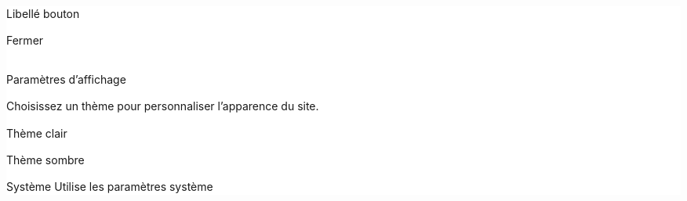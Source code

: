 <use class="fr-artwork-decorative" href="../../../../dist/artwork/pictograms/buildings/city-hall.svg#artwork-decorative"></use>
<use class="fr-artwork-minor" href="../../../../dist/artwork/pictograms/buildings/city-hall.svg#artwork-minor"></use>
<use class="fr-artwork-major" href="../../../../dist/artwork/pictograms/buildings/city-hall.svg#artwork-major"></use>
</svg>
</div>
</div>
</div>
</fieldset>
</div>


Libellé bouton


Fermer


##
Paramètres d’affichage


Choisissez un thème pour personnaliser l’apparence du site.


Thème clair


Thème sombre


Système
Utilise les paramètres système
